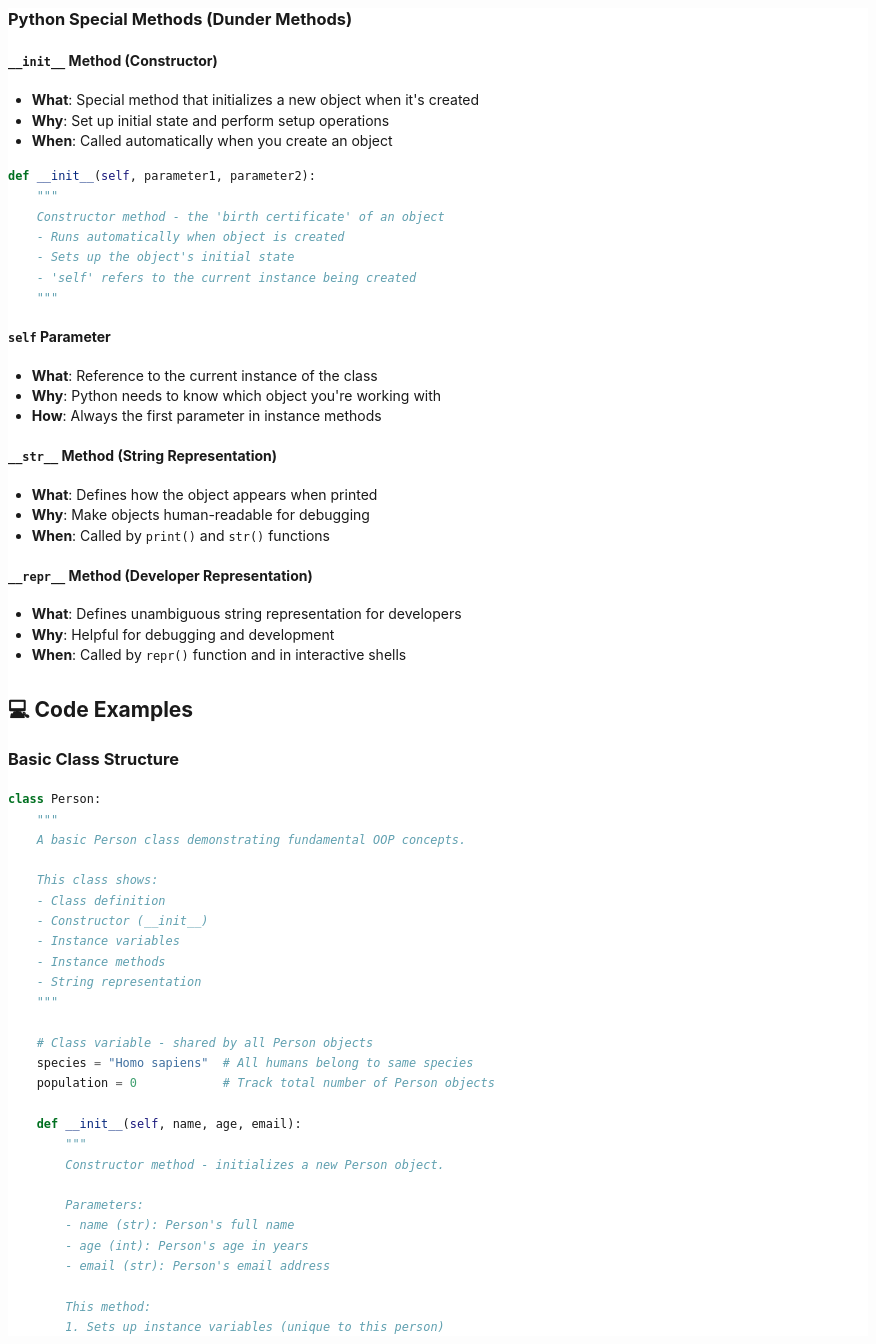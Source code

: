 ### Python Special Methods (Dunder Methods)

#### `__init__` Method (Constructor)
- **What**: Special method that initializes a new object when it's created
- **Why**: Set up initial state and perform setup operations
- **When**: Called automatically when you create an object

```python
def __init__(self, parameter1, parameter2):
    """
    Constructor method - the 'birth certificate' of an object
    - Runs automatically when object is created
    - Sets up the object's initial state
    - 'self' refers to the current instance being created
    """
```

#### `self` Parameter
- **What**: Reference to the current instance of the class
- **Why**: Python needs to know which object you're working with
- **How**: Always the first parameter in instance methods

#### `__str__` Method (String Representation)
- **What**: Defines how the object appears when printed
- **Why**: Make objects human-readable for debugging
- **When**: Called by `print()` and `str()` functions

#### `__repr__` Method (Developer Representation)
- **What**: Defines unambiguous string representation for developers
- **Why**: Helpful for debugging and development
- **When**: Called by `repr()` function and in interactive shells

## 💻 Code Examples

### Basic Class Structure

```python
class Person:
    """
    A basic Person class demonstrating fundamental OOP concepts.
    
    This class shows:
    - Class definition
    - Constructor (__init__)
    - Instance variables
    - Instance methods
    - String representation
    """
    
    # Class variable - shared by all Person objects
    species = "Homo sapiens"  # All humans belong to same species
    population = 0            # Track total number of Person objects
    
    def __init__(self, name, age, email):
        """
        Constructor method - initializes a new Person object.
        
        Parameters:
        - name (str): Person's full name
        - age (int): Person's age in years
        - email (str): Person's email address
        
        This method:
        1. Sets up instance variables (unique to this person)
```